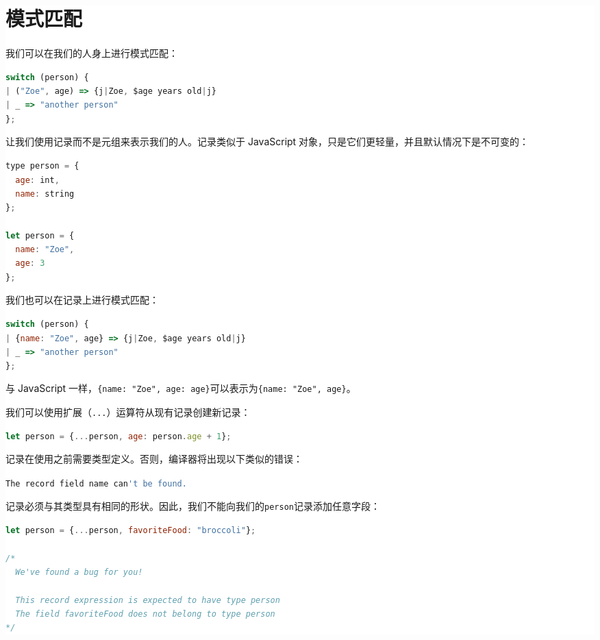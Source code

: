 # 模式匹配

我们可以在我们的人身上进行模式匹配：

```js
switch (person) {
| ("Zoe", age) => {j|Zoe, $age years old|j}
| _ => "another person"
};
```

让我们使用记录而不是元组来表示我们的人。记录类似于 JavaScript 对象，只是它们更轻量，并且默认情况下是不可变的：

```js
type person = {
  age: int,
  name: string
};

let person = {
  name: "Zoe",
  age: 3
};
```

我们也可以在记录上进行模式匹配：

```js
switch (person) {
| {name: "Zoe", age} => {j|Zoe, $age years old|j}
| _ => "another person"
};
```

与 JavaScript 一样，`{name: "Zoe", age: age}`可以表示为`{name: "Zoe", age}`。

我们可以使用扩展（`...`）运算符从现有记录创建新记录：

```js
let person = {...person, age: person.age + 1};
```

记录在使用之前需要类型定义。否则，编译器将出现以下类似的错误：

```js
The record field name can't be found.

```

记录必须与其类型具有相同的形状。因此，我们不能向我们的`person`记录添加任意字段：

```js
let person = {...person, favoriteFood: "broccoli"};

/*
  We've found a bug for you!

  This record expression is expected to have type person
  The field favoriteFood does not belong to type person
*/
```
